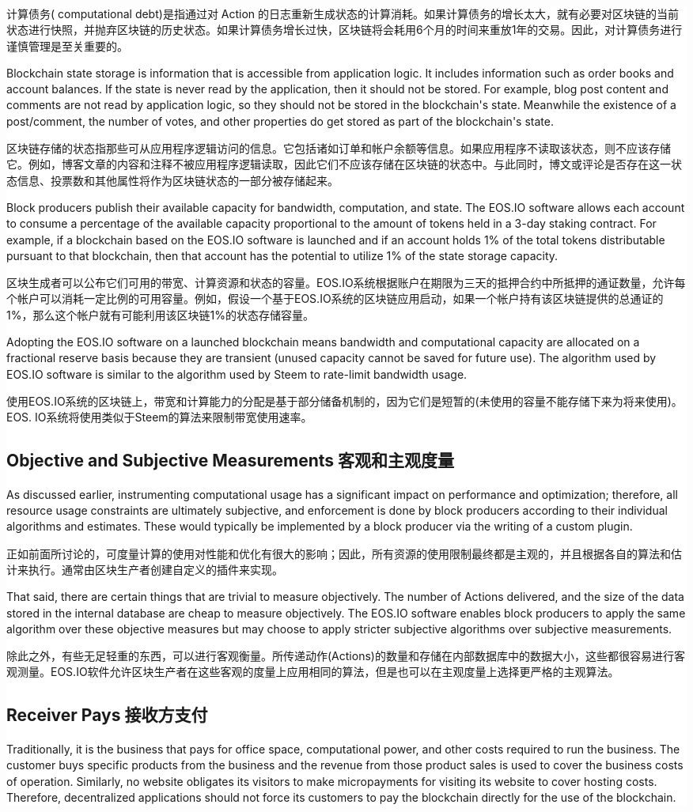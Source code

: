 计算债务( computational debt)是指通过对 Action 的日志重新生成状态的计算消耗。如果计算债务的增长太大，就有必要对区块链的当前状态进行快照，并抛弃区块链的历史状态。如果计算债务增长过快，区块链将会耗用6个月的时间来重放1年的交易。因此，对计算债务进行谨慎管理是至关重要的。

Blockchain state storage is information that is accessible from application logic. It includes information such as order books and account balances. If the state is never read by the application, then it should not be stored. For example, blog post content and comments are not read by application logic, so they should not be stored in the blockchain's state. Meanwhile the existence of a post/comment, the number of votes, and other properties do get stored as part of the blockchain's state.

区块链存储的状态指那些可从应用程序逻辑访问的信息。它包括诸如订单和帐户余额等信息。如果应用程序不读取该状态，则不应该存储它。例如，博客文章的内容和注释不被应用程序逻辑读取，因此它们不应该存储在区块链的状态中。与此同时，博文或评论是否存在这一状态信息、投票数和其他属性将作为区块链状态的一部分被存储起来。

Block producers publish their available capacity for bandwidth, computation, and state. The EOS.IO software allows each account to consume a percentage of the available capacity proportional to the amount of tokens held in a 3-day staking contract. For example, if a blockchain based on the EOS.IO software is launched and if an account holds 1% of the total tokens distributable pursuant to that blockchain, then that account has the potential to utilize 1% of the state storage capacity.

区块生成者可以公布它们可用的带宽、计算资源和状态的容量。EOS.IO系统根据账户在期限为三天的抵押合约中所抵押的通证数量，允许每个帐户可以消耗一定比例的可用容量。例如，假设一个基于EOS.IO系统的区块链应用启动，如果一个帐户持有该区块链提供的总通证的1%，那么这个帐户就有可能利用该区块链1%的状态存储容量。


Adopting the EOS.IO software on a launched blockchain means bandwidth and computational capacity are allocated on a fractional reserve basis because they are transient (unused capacity cannot be saved for future use). The algorithm used by EOS.IO software is similar to the algorithm used by Steem to rate-limit bandwidth usage.

使用EOS.IO系统的区块链上，带宽和计算能力的分配是基于部分储备机制的，因为它们是短暂的(未使用的容量不能存储下来为将来使用)。EOS. IO系统将使用类似于Steem的算法来限制带宽使用速率。

## Objective and Subjective Measurements 客观和主观度量

As discussed earlier, instrumenting computational usage has a significant impact on performance and optimization; therefore, all resource usage constraints are ultimately subjective, and enforcement is done by block producers according to their individual algorithms and estimates. These would typically be implemented by a block producer via the writing of a custom plugin.


正如前面所讨论的，可度量计算的使用对性能和优化有很大的影响；因此，所有资源的使用限制最终都是主观的，并且根据各自的算法和估计来执行。通常由区块生产者创建自定义的插件来实现。

That said, there are certain things that are trivial to measure objectively. The number of Actions delivered, and the size of the data stored in the internal database are cheap to measure objectively. The EOS.IO software enables block producers to apply the same algorithm over these objective measures but may choose to apply stricter subjective algorithms over subjective measurements.

除此之外，有些无足轻重的东西，可以进行客观衡量。所传递动作(Actions)的数量和存储在内部数据库中的数据大小，这些都很容易进行客观测量。EOS.IO软件允许区块生产者在这些客观的度量上应用相同的算法，但是也可以在主观度量上选择更严格的主观算法。

## Receiver Pays 接收方支付

Traditionally, it is the business that pays for office space, computational power, and other costs required to run the business. The customer buys specific products from the business and the revenue from those product sales is used to cover the business costs of operation. Similarly, no website obligates its visitors to make micropayments for visiting its website to cover hosting costs. Therefore, decentralized applications should not force its customers to pay the blockchain directly for the use of the blockchain.

